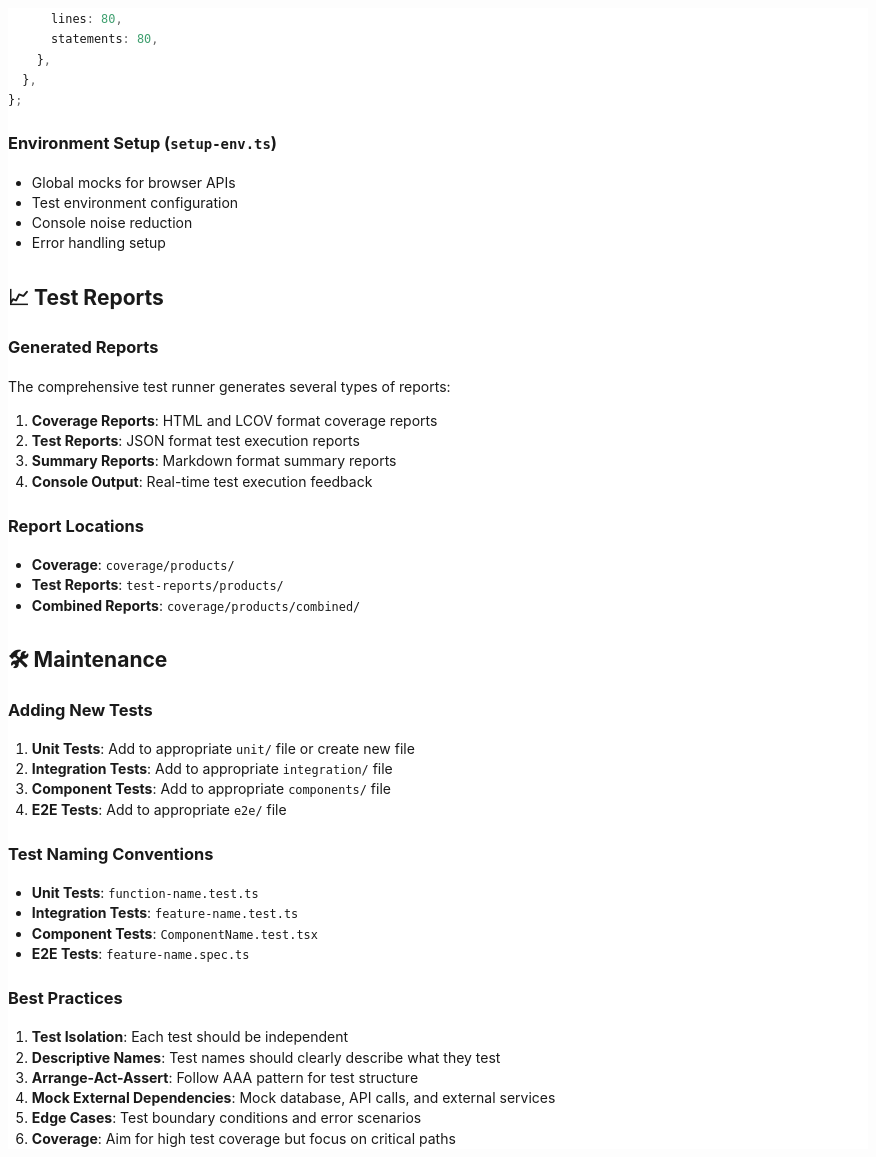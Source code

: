 ```javascript
      lines: 80,
      statements: 80,
    },
  },
};
```

### Environment Setup (`setup-env.ts`)

- Global mocks for browser APIs
- Test environment configuration
- Console noise reduction
- Error handling setup

## 📈 Test Reports

### Generated Reports

The comprehensive test runner generates several types of reports:

1. **Coverage Reports**: HTML and LCOV format coverage reports
2. **Test Reports**: JSON format test execution reports
3. **Summary Reports**: Markdown format summary reports
4. **Console Output**: Real-time test execution feedback

### Report Locations

- **Coverage**: `coverage/products/`
- **Test Reports**: `test-reports/products/`
- **Combined Reports**: `coverage/products/combined/`

## 🛠️ Maintenance

### Adding New Tests

1. **Unit Tests**: Add to appropriate `unit/` file or create new file
2. **Integration Tests**: Add to appropriate `integration/` file
3. **Component Tests**: Add to appropriate `components/` file
4. **E2E Tests**: Add to appropriate `e2e/` file

### Test Naming Conventions

- **Unit Tests**: `function-name.test.ts`
- **Integration Tests**: `feature-name.test.ts`
- **Component Tests**: `ComponentName.test.tsx`
- **E2E Tests**: `feature-name.spec.ts`

### Best Practices

1. **Test Isolation**: Each test should be independent
2. **Descriptive Names**: Test names should clearly describe what they test
3. **Arrange-Act-Assert**: Follow AAA pattern for test structure
4. **Mock External Dependencies**: Mock database, API calls, and external services
5. **Edge Cases**: Test boundary conditions and error scenarios
6. **Coverage**: Aim for high test coverage but focus on critical paths
